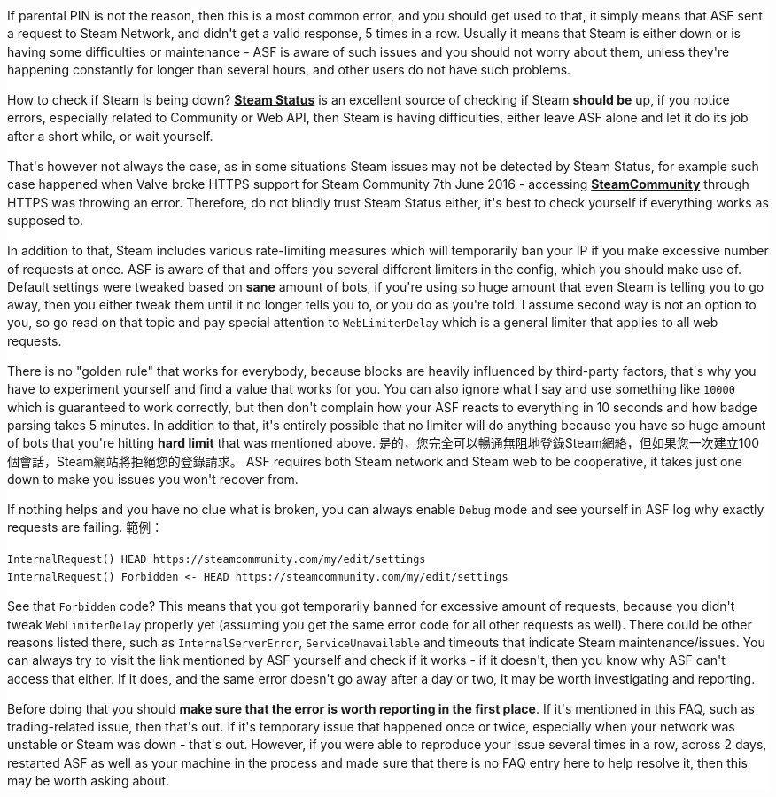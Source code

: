 If parental PIN is not the reason, then this is a most common error, and you should get used to that, it simply means that ASF sent a request to Steam Network, and didn't get a valid response, 5 times in a row. Usually it means that Steam is either down or is having some difficulties or maintenance - ASF is aware of such issues and you should not worry about them, unless they're happening constantly for longer than several hours, and other users do not have such problems.

How to check if Steam is being down? **[Steam Status](https://steamstat.us)** is an excellent source of checking if Steam **should be** up, if you notice errors, especially related to Community or Web API, then Steam is having difficulties, either leave ASF alone and let it do its job after a short while, or wait yourself.

That's however not always the case, as in some situations Steam issues may not be detected by Steam Status, for example such case happened when Valve broke HTTPS support for Steam Community 7th June 2016 - accessing **[SteamCommunity](https://steamcommunity.com)** through HTTPS was throwing an error. Therefore, do not blindly trust Steam Status either, it's best to check yourself if everything works as supposed to.

In addition to that, Steam includes various rate-limiting measures which will temporarily ban your IP if you make excessive number of requests at once. ASF is aware of that and offers you several different limiters in the config, which you should make use of. Default settings were tweaked based on **sane** amount of bots, if you're using so huge amount that even Steam is telling you to go away, then you either tweak them until it no longer tells you to, or you do as you're told. I assume second way is not an option to you, so go read on that topic and pay special attention to `WebLimiterDelay` which is a general limiter that applies to all web requests.

There is no "golden rule" that works for everybody, because blocks are heavily influenced by third-party factors, that's why you have to experiment yourself and find a value that works for you. You can also ignore what I say and use something like `10000` which is guaranteed to work correctly, but then don't complain how your ASF reacts to everything in 10 seconds and how badge parsing takes 5 minutes. In addition to that, it's entirely possible that no limiter will do anything because you have so huge amount of bots that you're hitting **[hard limit](#how-many-bots-can-i-run-with-asf)** that was mentioned above. 是的，您完全可以暢通無阻地登錄Steam網絡，但如果您一次建立100個會話，Steam網站將拒絕您的登錄請求。 ASF requires both Steam network and Steam web to be cooperative, it takes just one down to make you issues you won't recover from.

If nothing helps and you have no clue what is broken, you can always enable `Debug` mode and see yourself in ASF log why exactly requests are failing. 範例：

    InternalRequest() HEAD https://steamcommunity.com/my/edit/settings
    InternalRequest() Forbidden <- HEAD https://steamcommunity.com/my/edit/settings
    

See that `Forbidden` code? This means that you got temporarily banned for excessive amount of requests, because you didn't tweak `WebLimiterDelay` properly yet (assuming you get the same error code for all other requests as well). There could be other reasons listed there, such as `InternalServerError`, `ServiceUnavailable` and timeouts that indicate Steam maintenance/issues. You can always try to visit the link mentioned by ASF yourself and check if it works - if it doesn't, then you know why ASF can't access that either. If it does, and the same error doesn't go away after a day or two, it may be worth investigating and reporting.

Before doing that you should **make sure that the error is worth reporting in the first place**. If it's mentioned in this FAQ, such as trading-related issue, then that's out. If it's temporary issue that happened once or twice, especially when your network was unstable or Steam was down - that's out. However, if you were able to reproduce your issue several times in a row, across 2 days, restarted ASF as well as your machine in the process and made sure that there is no FAQ entry here to help resolve it, then this may be worth asking about.
